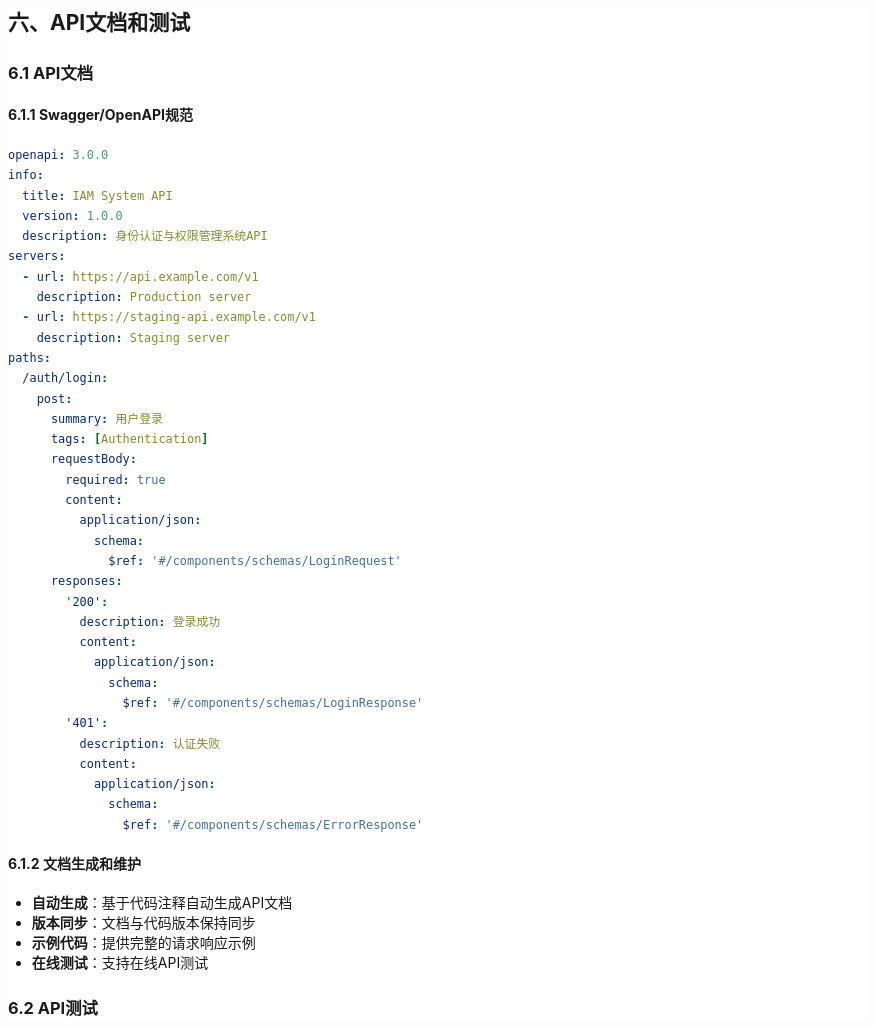 ## 六、API文档和测试

### 6.1 API文档

#### 6.1.1 Swagger/OpenAPI规范
```yaml
openapi: 3.0.0
info:
  title: IAM System API
  version: 1.0.0
  description: 身份认证与权限管理系统API
servers:
  - url: https://api.example.com/v1
    description: Production server
  - url: https://staging-api.example.com/v1
    description: Staging server
paths:
  /auth/login:
    post:
      summary: 用户登录
      tags: [Authentication]
      requestBody:
        required: true
        content:
          application/json:
            schema:
              $ref: '#/components/schemas/LoginRequest'
      responses:
        '200':
          description: 登录成功
          content:
            application/json:
              schema:
                $ref: '#/components/schemas/LoginResponse'
        '401':
          description: 认证失败
          content:
            application/json:
              schema:
                $ref: '#/components/schemas/ErrorResponse'
```

#### 6.1.2 文档生成和维护
- **自动生成**：基于代码注释自动生成API文档
- **版本同步**：文档与代码版本保持同步
- **示例代码**：提供完整的请求响应示例
- **在线测试**：支持在线API测试

### 6.2 API测试
